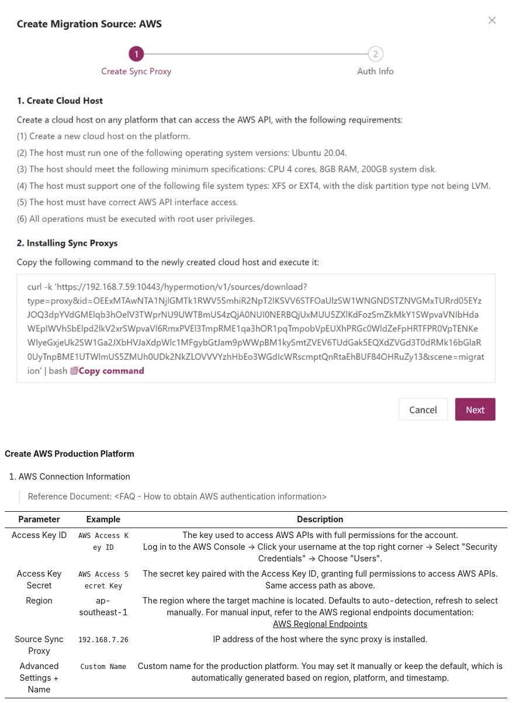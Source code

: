 ![](./images/sourcesiteconfiguration-aws-2.png)

#### **Create AWS Production Platform**

1. AWS Connection Information

> Reference Document: \<FAQ - How to obtain AWS authentication information>

| Parameter             | Example                  | Description                                                                                                                                                                                            |
|:---------------------:|:------------------------:|:------------------------------------------------------------------------------------------------------------------------------------------------------------------------------------------------------:|
| Access Key ID         | `AWS Access Key ID`      | The key used to access AWS APIs with full permissions for the account.<br/>Log in to the AWS Console → Click your username at the top right corner → Select "Security Credentials" → Choose "Users".     |
| Access Key Secret     | `AWS Access Secret Key`  | The secret key paired with the Access Key ID, granting full permissions to access AWS APIs.<br/>Same access path as above.                                                                             |
| Region                | ap-southeast-1           | The region where the target machine is located. Defaults to auto-detection, refresh to select manually. For manual input, refer to the AWS regional endpoints documentation:<br/>[AWS Regional Endpoints](https://docs.aws.amazon.com/general/latest/gr/rande.html) |
| Source Sync Proxy     | `192.168.7.26`           | IP address of the host where the sync proxy is installed.                                                                                                                                              |
| Advanced Settings + Name | `Custom Name`           | Custom name for the production platform. You may set it manually or keep the default, which is automatically generated based on region, platform, and timestamp.                                     |
